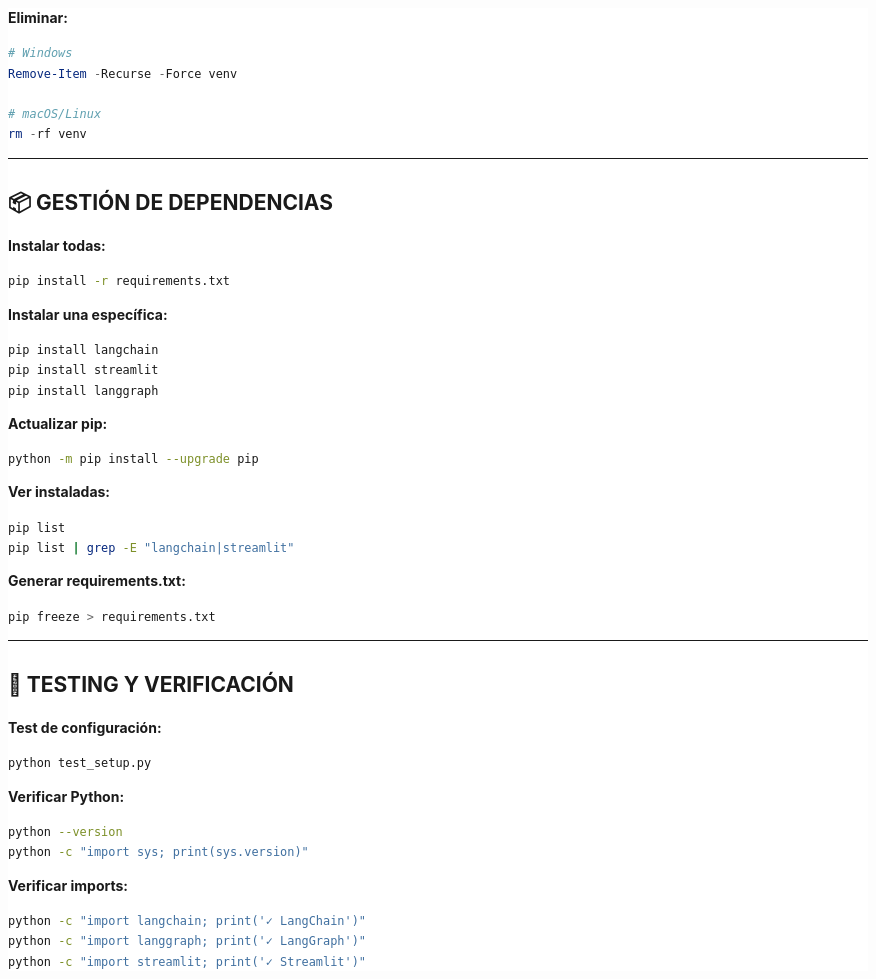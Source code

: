 **Eliminar:**
```powershell
# Windows
Remove-Item -Recurse -Force venv

# macOS/Linux
rm -rf venv
```

---

## 📦 GESTIÓN DE DEPENDENCIAS

**Instalar todas:**
```bash
pip install -r requirements.txt
```

**Instalar una específica:**
```bash
pip install langchain
pip install streamlit
pip install langgraph
```

**Actualizar pip:**
```bash
python -m pip install --upgrade pip
```

**Ver instaladas:**
```bash
pip list
pip list | grep -E "langchain|streamlit"
```

**Generar requirements.txt:**
```bash
pip freeze > requirements.txt
```

---

## 🧪 TESTING Y VERIFICACIÓN

**Test de configuración:**
```bash
python test_setup.py
```

**Verificar Python:**
```bash
python --version
python -c "import sys; print(sys.version)"
```

**Verificar imports:**
```bash
python -c "import langchain; print('✓ LangChain')"
python -c "import langgraph; print('✓ LangGraph')"
python -c "import streamlit; print('✓ Streamlit')"
```
